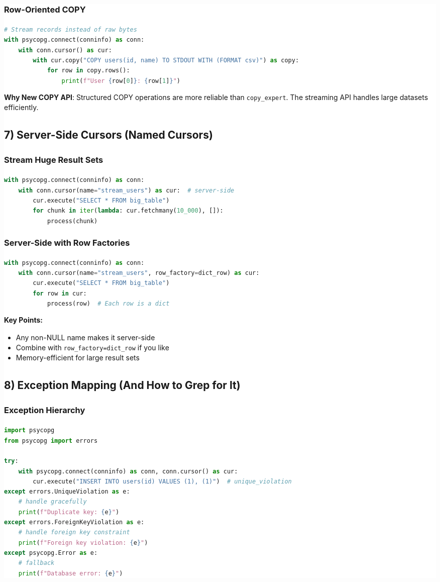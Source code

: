 ### Row-Oriented COPY

```python
# Stream records instead of raw bytes
with psycopg.connect(conninfo) as conn:
    with conn.cursor() as cur:
        with cur.copy("COPY users(id, name) TO STDOUT WITH (FORMAT csv)") as copy:
            for row in copy.rows():
                print(f"User {row[0]}: {row[1]}")
```

**Why New COPY API**: Structured COPY operations are more reliable than `copy_expert`. The streaming API handles large datasets efficiently.

## 7) Server-Side Cursors (Named Cursors)

### Stream Huge Result Sets

```python
with psycopg.connect(conninfo) as conn:
    with conn.cursor(name="stream_users") as cur:  # server-side
        cur.execute("SELECT * FROM big_table")
        for chunk in iter(lambda: cur.fetchmany(10_000), []):
            process(chunk)
```

### Server-Side with Row Factories

```python
with psycopg.connect(conninfo) as conn:
    with conn.cursor(name="stream_users", row_factory=dict_row) as cur:
        cur.execute("SELECT * FROM big_table")
        for row in cur:
            process(row)  # Each row is a dict
```

**Key Points:**
- Any non-NULL name makes it server-side
- Combine with `row_factory=dict_row` if you like
- Memory-efficient for large result sets

## 8) Exception Mapping (And How to Grep for It)

### Exception Hierarchy

```python
import psycopg
from psycopg import errors

try:
    with psycopg.connect(conninfo) as conn, conn.cursor() as cur:
        cur.execute("INSERT INTO users(id) VALUES (1), (1)")  # unique_violation
except errors.UniqueViolation as e:
    # handle gracefully
    print(f"Duplicate key: {e}")
except errors.ForeignKeyViolation as e:
    # handle foreign key constraint
    print(f"Foreign key violation: {e}")
except psycopg.Error as e:
    # fallback
    print(f"Database error: {e}")
```
